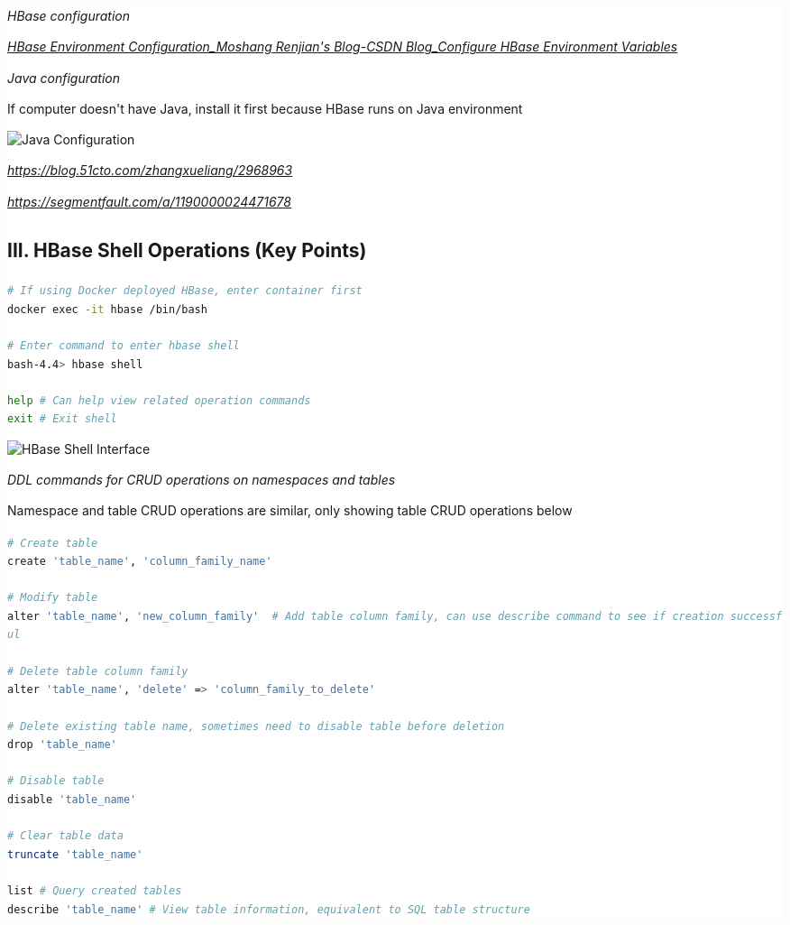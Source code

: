 *HBase configuration*

*[HBase Environment Configuration_Moshang Renjian's Blog-CSDN Blog_Configure HBase Environment Variables](https://blog.csdn.net/zjy15737869372/article/details/121922588)*

*Java configuration*

If computer doesn't have Java, install it first because HBase runs on Java environment

![Java Configuration](https://mr-lai.oss-cn-zhangjiakou.aliyuncs.com/imgs/image-20220420161945336.png)

*https://blog.51cto.com/zhangxueliang/2968963*

*https://segmentfault.com/a/1190000024471678*

## III. HBase Shell Operations (Key Points)

```bash
# If using Docker deployed HBase, enter container first
docker exec -it hbase /bin/bash

# Enter command to enter hbase shell
bash-4.4> hbase shell

help # Can help view related operation commands
exit # Exit shell
```

![HBase Shell Interface](https://mr-lai.oss-cn-zhangjiakou.aliyuncs.com/imgs/image-20220419171322632.png)

*DDL commands for CRUD operations on namespaces and tables*

Namespace and table CRUD operations are similar, only showing table CRUD operations below

```bash
# Create table
create 'table_name', 'column_family_name' 

# Modify table
alter 'table_name', 'new_column_family'  # Add table column family, can use describe command to see if creation successful

# Delete table column family
alter 'table_name', 'delete' => 'column_family_to_delete'

# Delete existing table name, sometimes need to disable table before deletion
drop 'table_name'

# Disable table
disable 'table_name'

# Clear table data
truncate 'table_name'

list # Query created tables
describe 'table_name' # View table information, equivalent to SQL table structure
```
